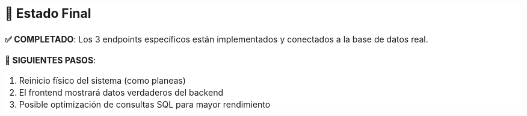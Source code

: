 ## 🎉 Estado Final

**✅ COMPLETADO**: Los 3 endpoints específicos están implementados y conectados a la base de datos real.

**🔄 SIGUIENTES PASOS**: 
1. Reinicio físico del sistema (como planeas)
2. El frontend mostrará datos verdaderos del backend
3. Posible optimización de consultas SQL para mayor rendimiento 